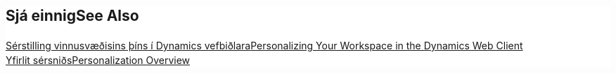 


## <a name="see-also"></a><span data-ttu-id="a47f5-378">Sjá einnig</span><span class="sxs-lookup"><span data-stu-id="a47f5-378">See Also</span></span>
[<span data-ttu-id="a47f5-379">Sérstilling vinnusvæðisins þíns í Dynamics vefbiðlara</span><span class="sxs-lookup"><span data-stu-id="a47f5-379">Personalizing Your Workspace in the Dynamics Web Client</span></span>](ui-personalization-user.md)  
[<span data-ttu-id="a47f5-380">Yfirlit sérsniðs</span><span class="sxs-lookup"><span data-stu-id="a47f5-380">Personalization Overview</span></span>](ui-personalization-overview.md)  

